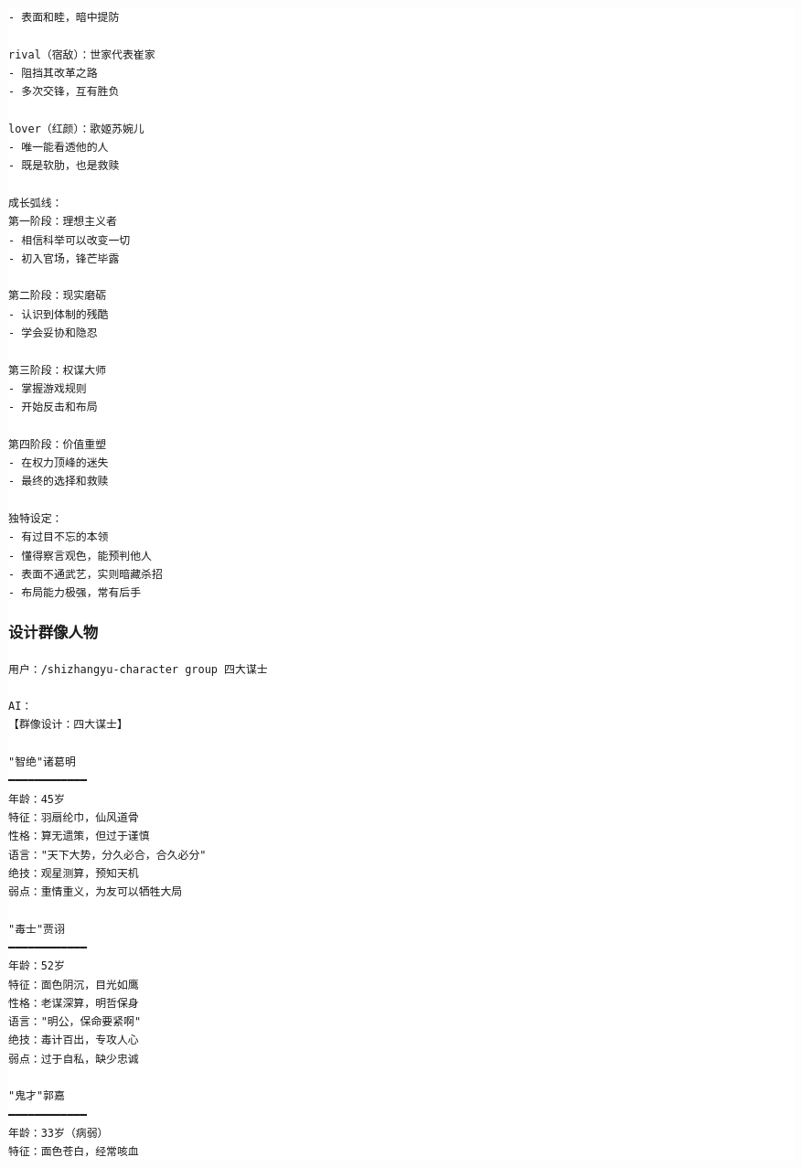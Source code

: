 ```
- 表面和睦，暗中提防

rival（宿敌）：世家代表崔家
- 阻挡其改革之路
- 多次交锋，互有胜负

lover（红颜）：歌姬苏婉儿
- 唯一能看透他的人
- 既是软肋，也是救赎

成长弧线：
第一阶段：理想主义者
- 相信科举可以改变一切
- 初入官场，锋芒毕露

第二阶段：现实磨砺
- 认识到体制的残酷
- 学会妥协和隐忍

第三阶段：权谋大师
- 掌握游戏规则
- 开始反击和布局

第四阶段：价值重塑
- 在权力顶峰的迷失
- 最终的选择和救赎

独特设定：
- 有过目不忘的本领
- 懂得察言观色，能预判他人
- 表面不通武艺，实则暗藏杀招
- 布局能力极强，常有后手
```

### 设计群像人物
```
用户：/shizhangyu-character group 四大谋士

AI：
【群像设计：四大谋士】

"智绝"诸葛明
━━━━━━━━━━━━
年龄：45岁
特征：羽扇纶巾，仙风道骨
性格：算无遗策，但过于谨慎
语言："天下大势，分久必合，合久必分"
绝技：观星测算，预知天机
弱点：重情重义，为友可以牺牲大局

"毒士"贾诩
━━━━━━━━━━━━
年龄：52岁
特征：面色阴沉，目光如鹰
性格：老谋深算，明哲保身
语言："明公，保命要紧啊"
绝技：毒计百出，专攻人心
弱点：过于自私，缺少忠诚

"鬼才"郭嘉
━━━━━━━━━━━━
年龄：33岁（病弱）
特征：面色苍白，经常咳血
```